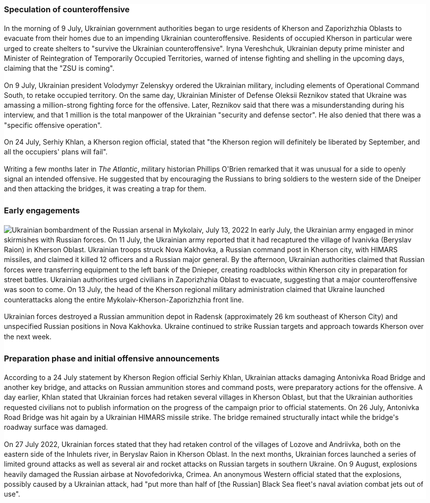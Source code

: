 ### Speculation of counteroffensive
In the morning of 9 July, Ukrainian government authorities began to urge residents of Kherson and Zaporizhzhia Oblasts to evacuate from their homes due to an impending Ukrainian counteroffensive. Residents of occupied Kherson in particular were urged to create shelters to "survive the Ukrainian counteroffensive". Iryna Vereshchuk, Ukrainian deputy prime minister and Minister of Reintegration of Temporarily Occupied Territories, warned of intense fighting and shelling in the upcoming days, claiming that the "ZSU is coming".

On 9 July, Ukrainian president Volodymyr Zelenskyy ordered the Ukrainian military, including elements of Operational Command South, to retake occupied territory. On the same day, Ukrainian Minister of Defense Oleksii Reznikov stated that Ukraine was amassing a million-strong fighting force for the offensive. Later, Reznikov said that there was a misunderstanding during his interview, and that 1 million is the total manpower of the Ukrainian "security and defense sector". He also denied that there was a "specific offensive operation".

On 24 July, Serhiy Khlan, a Kherson region official, stated that "the Kherson region will definitely be liberated by September, and all the occupiers' plans will fail".

Writing a few months later in *The Atlantic*, military historian Phillips O'Brien remarked that it was unusual for a side to openly signal an intended offensive. He suggested that by encouraging the Russians to bring soldiers to the western side of the Dneiper and then attacking the bridges, it was creating a trap for them.

### Early engagements
![Ukrainian bombardment of the Russian arsenal in Mykolaiv, July 13, 2022](https://wikipedia.org/wiki/Special:Redirect/file/Ukrainian_bombardment_of_the_Russian_arsenal_in_Mykolaiv%2C_July_13%2C_2022.png?)
In early July, the Ukrainian army engaged in minor skirmishes with Russian forces. On 11 July, the Ukrainian army reported that it had recaptured the village of Ivanivka (Beryslav Raion) in Kherson Oblast. Ukrainian troops struck Nova Kakhovka, a Russian command post in Kherson city, with HIMARS missiles, and claimed it killed 12 officers and a Russian major general. By the afternoon, Ukrainian authorities claimed that Russian forces were transferring equipment to the left bank of the Dnieper, creating roadblocks within Kherson city in preparation for street battles. Ukrainian authorities urged civilians in Zaporizhzhia Oblast to evacuate, suggesting that a major counteroffensive was soon to come. On 13 July, the head of the Kherson regional military administration claimed that Ukraine launched counterattacks along the entire Mykolaiv-Kherson-Zaporizhzhia front line.

Ukrainian forces destroyed a Russian ammunition depot in Radensk (approximately 26 km southeast of Kherson City) and unspecified Russian positions in Nova Kakhovka. Ukraine continued to strike Russian targets and approach towards Kherson over the next week.

### Preparation phase and initial offensive announcements
According to a 24 July statement by Kherson Region official Serhiy Khlan, Ukrainian attacks damaging Antonivka Road Bridge and another key bridge, and attacks on Russian ammunition stores and command posts, were preparatory actions for the offensive. A day earlier, Khlan stated that Ukrainian forces had retaken several villages in Kherson Oblast, but that the Ukrainian authorities requested civilians not to publish information on the progress of the campaign prior to official statements. On 26 July, Antonivka Road Bridge was hit again by a Ukrainian HIMARS missile strike. The bridge remained structurally intact while the bridge's roadway surface was damaged.

On 27 July 2022, Ukrainian forces stated that they had retaken control of the villages of Lozove and Andriivka, both on the eastern side of the Inhulets river, in Beryslav Raion in Kherson Oblast. In the next months, Ukrainian forces launched a series of limited ground attacks as well as several air and rocket attacks on Russian targets in southern Ukraine. On 9 August, explosions heavily damaged the Russian airbase at Novofedorivka, Crimea. An anonymous Western official stated that the explosions, possibly caused by a Ukrainian attack, had "put more than half of [the Russian] Black Sea fleet's naval aviation combat jets out of use".
